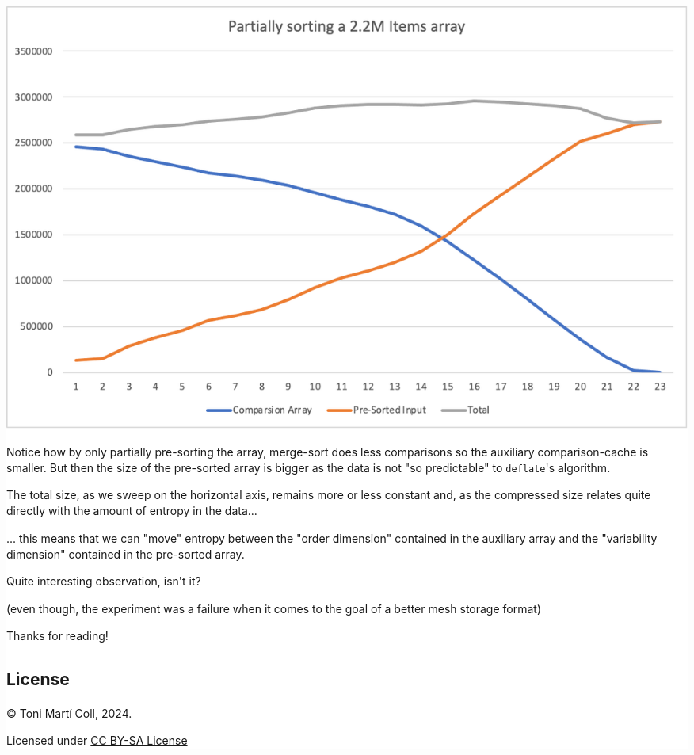 ![2.2M items array](entropy-presevation-under-sorting-media/2.2-million-items.png)

Notice how by only partially pre-sorting the array, merge-sort does less comparisons so the auxiliary comparison-cache is smaller. But then the size of the pre-sorted array is bigger as the data is not "so predictable" to `deflate`'s algorithm.

The total size, as we sweep on the horizontal axis, remains more or less constant and, as the compressed size relates quite directly with the amount of entropy in the data...

... this means that we can "move" entropy between the "order dimension" contained in the auxiliary array and the "variability dimension" contained in the pre-sorted array.

Quite interesting observation, isn't it?

(even though, the experiment was a failure when it comes to the goal of a better mesh storage format)

Thanks for reading!

## License

© [Toni Martí Coll](https://www.linkedin.com/in/toni-mart%C3%AD-392604103/), 2024.

Licensed under [CC BY-SA License](https://creativecommons.org/licenses/by-sa/4.0/)

